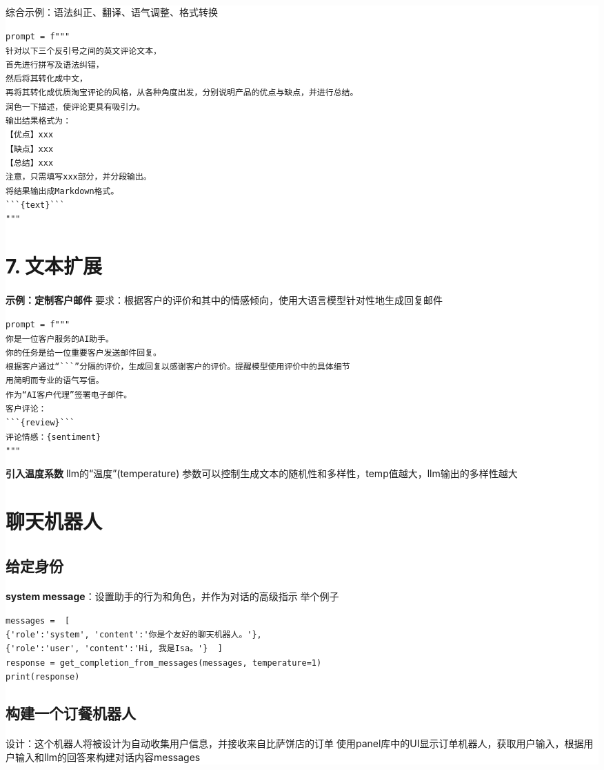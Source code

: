 综合示例：语法纠正、翻译、语气调整、格式转换
```txt
prompt = f"""
针对以下三个反引号之间的英文评论文本，
首先进行拼写及语法纠错，
然后将其转化成中文，
再将其转化成优质淘宝评论的风格，从各种角度出发，分别说明产品的优点与缺点，并进行总结。
润色一下描述，使评论更具有吸引力。
输出结果格式为：
【优点】xxx
【缺点】xxx
【总结】xxx
注意，只需填写xxx部分，并分段输出。
将结果输出成Markdown格式。
```{text}```
"""
```
# 7. 文本扩展
**示例：定制客户邮件**
要求：根据客户的评价和其中的情感倾向，使用大语言模型针对性地生成回复邮件
```txt
prompt = f"""
你是一位客户服务的AI助手。
你的任务是给一位重要客户发送邮件回复。
根据客户通过“```”分隔的评价，生成回复以感谢客户的评价。提醒模型使用评价中的具体细节
用简明而专业的语气写信。
作为“AI客户代理”签署电子邮件。
客户评论：
```{review}```
评论情感：{sentiment}
"""
```

**引入温度系数**
llm的“温度”(temperature) 参数可以控制生成文本的随机性和多样性，temp值越大，llm输出的多样性越大

# 聊天机器人
## 给定身份
**system message**：设置助手的行为和角色，并作为对话的高级指示
举个例子
```txt
messages =  [  
{'role':'system', 'content':'你是个友好的聊天机器人。'},    
{'role':'user', 'content':'Hi, 我是Isa。'}  ]
response = get_completion_from_messages(messages, temperature=1)
print(response)
```
## 构建一个订餐机器人
设计：这个机器人将被设计为自动收集用户信息，并接收来自比萨饼店的订单
使用panel库中的UI显示订单机器人，获取用户输入，根据用户输入和llm的回答来构建对话内容messages
